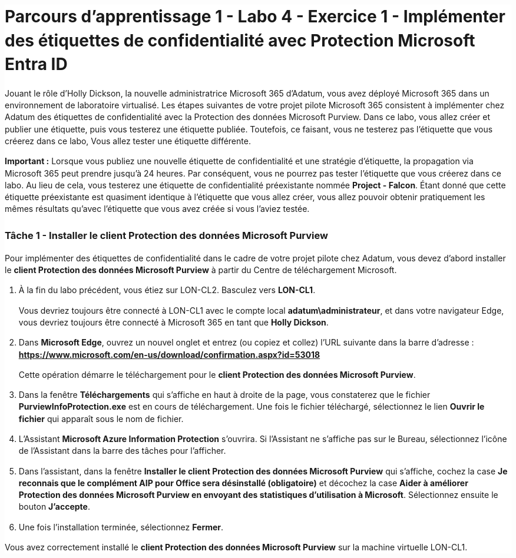 # Parcours d’apprentissage 1 - Labo 4 - Exercice 1 - Implémenter des étiquettes de confidentialité avec Protection Microsoft Entra ID

Jouant le rôle d’Holly Dickson, la nouvelle administratrice Microsoft 365 d’Adatum, vous avez déployé Microsoft 365 dans un environnement de laboratoire virtualisé. Les étapes suivantes de votre projet pilote Microsoft 365 consistent à implémenter chez Adatum des étiquettes de confidentialité avec la Protection des données Microsoft Purview. Dans ce labo, vous allez créer et publier une étiquette, puis vous testerez une étiquette publiée. Toutefois, ce faisant, vous ne testerez pas l’étiquette que vous créerez dans ce labo, Vous allez tester une étiquette différente.

**Important :** Lorsque vous publiez une nouvelle étiquette de confidentialité et une stratégie d’étiquette, la propagation via Microsoft 365 peut prendre jusqu’à 24 heures. Par conséquent, vous ne pourrez pas tester l’étiquette que vous créerez dans ce labo. Au lieu de cela, vous testerez une étiquette de confidentialité préexistante nommée **Project - Falcon**. Étant donné que cette étiquette préexistante est quasiment identique à l’étiquette que vous allez créer, vous allez pouvoir obtenir pratiquement les mêmes résultats qu’avec l’étiquette que vous avez créée si vous l’aviez testée. 


### Tâche 1 - Installer le client Protection des données Microsoft Purview

Pour implémenter des étiquettes de confidentialité dans le cadre de votre projet pilote chez Adatum, vous devez d’abord installer le **client Protection des données Microsoft Purview** à partir du Centre de téléchargement Microsoft.

1. À la fin du labo précédent, vous étiez sur LON-CL2. Basculez vers **LON-CL1**.  <br/>

    Vous devriez toujours être connecté à LON-CL1 avec le compte local **adatum\administrateur**, et dans votre navigateur Edge, vous devriez toujours être connecté à Microsoft 365 en tant que **Holly Dickson**. 

2. Dans **Microsoft Edge**, ouvrez un nouvel onglet et entrez (ou copiez et collez) l’URL suivante dans la barre d’adresse : **https://www.microsoft.com/en-us/download/confirmation.aspx?id=53018** <br/>

    Cette opération démarre le téléchargement pour le **client Protection des données Microsoft Purview**.

3. Dans la fenêtre **Téléchargements** qui s’affiche en haut à droite de la page, vous constaterez que le fichier **PurviewInfoProtection.exe** est en cours de téléchargement. Une fois le fichier téléchargé, sélectionnez le lien **Ouvrir le fichier** qui apparaît sous le nom de fichier.

4. L’Assistant **Microsoft Azure Information Protection** s’ouvrira. Si l’Assistant ne s’affiche pas sur le Bureau, sélectionnez l’icône de l’Assistant dans la barre des tâches pour l’afficher.

5. Dans l’assistant, dans la fenêtre **Installer le client Protection des données Microsoft Purview** qui s’affiche, cochez la case **Je reconnais que le complément AIP pour Office sera désinstallé (obligatoire)** et décochez la case **Aider à améliorer Protection des données Microsoft Purview en envoyant des statistiques d’utilisation à Microsoft**. Sélectionnez ensuite le bouton **J’accepte**.

6. Une fois l’installation terminée, sélectionnez **Fermer**.

Vous avez correctement installé le **client Protection des données Microsoft Purview** sur la machine virtuelle LON-CL1.
